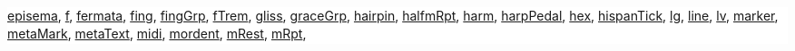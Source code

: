 <span class="ident element" title="Episema."><a class="link_odd_elementSpec" href="{{ site.baseurl }}/{{ page.version }}/elements/episema.html">episema</a></span>, <span class="ident element" title="(figure) – Single element of a figured bass indication."><a class="link_odd_elementSpec" href="{{ site.baseurl }}/{{ page.version }}/elements/f.html">f</a></span>, <span class="ident element" title="An indication placed over a note or rest to indicate that it should be held longer than its written value. May also occur over a bar line to indicate the end of a phrase or section. Sometimes called a 'hold' or 'pause'."><a class="link_odd_elementSpec" href="{{ site.baseurl }}/{{ page.version }}/elements/fermata.html">fermata</a></span>, <span class="ident element" title="finger – An individual finger in a fingering indication."><a class="link_odd_elementSpec" href="{{ site.baseurl }}/{{ page.version }}/elements/fing.html">fing</a></span>, <span class="ident element" title="(finger group)– A group of individual fingers in a fingering indication."><a class="link_odd_elementSpec" href="{{ site.baseurl }}/{{ page.version }}/elements/finggrp.html">fingGrp</a></span>, <span class="ident element" title="(fingered tremolo) – A rapid alternation between a pair of notes (or chords or perhaps between a note and a chord) that are (usually) farther apart than a major second."><a class="link_odd_elementSpec" href="{{ site.baseurl }}/{{ page.version }}/elements/ftrem.html">fTrem</a></span>, <span class="ident element" title="(glissando) – A continuous or sliding movement from one pitch to another, usually indicated by a straight or wavy line."><a class="link_odd_elementSpec" href="{{ site.baseurl }}/{{ page.version }}/elements/gliss.html">gliss</a></span>, <span class="ident element" title="A container for a sequence of grace notes."><a class="link_odd_elementSpec" href="{{ site.baseurl }}/{{ page.version }}/elements/gracegrp.html">graceGrp</a></span>, <span class="ident element" title="Indicates continuous dynamics expressed on the score as wedge-shaped graphics, e.g. < and &gt;."><a class="link_odd_elementSpec" href="{{ site.baseurl }}/{{ page.version }}/elements/hairpin.html">hairpin</a></span>, <span class="ident element" title="(half-measure repeat) – A half-measure repeat in any meter."><a class="link_odd_elementSpec" href="{{ site.baseurl }}/{{ page.version }}/elements/halfmrpt.html">halfmRpt</a></span>, <span class="ident element" title="(harmony) – An indication of harmony, e.g., chord names, tablature grids, harmonic analysis, figured bass."><a class="link_odd_elementSpec" href="{{ site.baseurl }}/{{ page.version }}/elements/harm.html">harm</a></span>, <span class="ident element" title="(harp pedal) – Harp pedal diagram."><a class="link_odd_elementSpec" href="{{ site.baseurl }}/{{ page.version }}/elements/harppedal.html">harpPedal</a></span>, <span class="ident element" title="Arbitrary MIDI data in hexadecimal form."><a class="link_odd_elementSpec" href="{{ site.baseurl }}/{{ page.version }}/elements/hex.html">hex</a></span>, <span class="ident element" title="Hispanic tick."><a class="link_odd_elementSpec" href="{{ site.baseurl }}/{{ page.version }}/elements/hispantick.html">hispanTick</a></span>, <span class="ident element" title="(line group) – May be used for any section of text that is organized as a group of lines; however, it is most often used for a group of verse lines functioning as a formal unit, e.g. a stanza, refrain, verse paragraph, etc."><a class="link_odd_elementSpec" href="{{ site.baseurl }}/{{ page.version }}/elements/lg.html">lg</a></span>, <span class="ident element" title="A visual line that cannot be represented by a more specific; i.e., semantic, element."><a class="link_odd_elementSpec" href="{{ site.baseurl }}/{{ page.version }}/elements/line.html">line</a></span>, <span class="ident element" title="(laissez vibrer) – A &#34;tie-like&#34; indication that a note should ring beyond its written duration."><a class="link_odd_elementSpec" href="{{ site.baseurl }}/{{ page.version }}/elements/lv.html">lv</a></span>, <span class="ident element" title="MIDI marker meta-event."><a class="link_odd_elementSpec" href="{{ site.baseurl }}/{{ page.version }}/elements/marker.html">marker</a></span>, <span class="ident element" title="A graphical or textual statement with additional / explanatory information about the musical text. The textual consequences of this intervention are encoded independently via other means; that is, with elements such as <add&gt;, <del&gt;, etc."><a class="link_odd_elementSpec" href="{{ site.baseurl }}/{{ page.version }}/elements/metamark.html">metaMark</a></span>, <span class="ident element" title="MIDI text meta-event."><a class="link_odd_elementSpec" href="{{ site.baseurl }}/{{ page.version }}/elements/metatext.html">metaText</a></span>, <span class="ident element" title="Container for elements that contain information useful when generating MIDI output."><a class="link_odd_elementSpec" href="{{ site.baseurl }}/{{ page.version }}/elements/midi.html">midi</a></span>, <span class="ident element" title="An ornament indicating rapid alternation of the main note with a secondary note, usually a step below, but sometimes a step above."><a class="link_odd_elementSpec" href="{{ site.baseurl }}/{{ page.version }}/elements/mordent.html">mordent</a></span>, <span class="ident element" title="(measure rest) – Complete measure rest in any meter."><a class="link_odd_elementSpec" href="{{ site.baseurl }}/{{ page.version }}/elements/mrest.html">mRest</a></span>, <span class="ident element" title="(measure repeat) – An indication that the previous measure should be repeated."><a class="link_odd_elementSpec" href="{{ site.baseurl }}/{{ page.version }}/elements/mrpt.html">mRpt</a></span>,